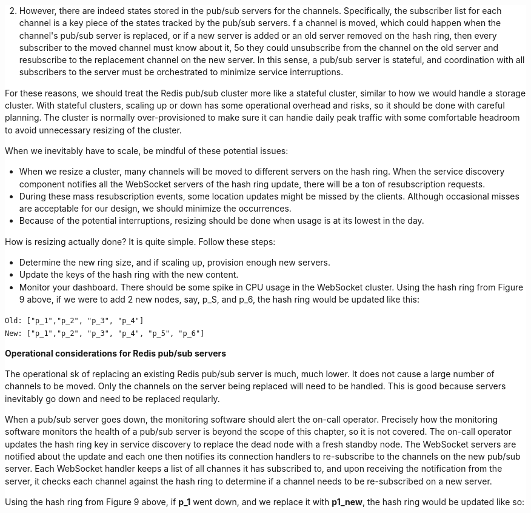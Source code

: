 2. However, there are indeed states stored in the pub/sub servers for the channels. Specifically, the subscriber list for each channel is a key piece of the states tracked by the pub/sub servers. f a channel is moved, which could happen when the channel's pub/sub server is replaced, or if a new server is added or an old server removed on the hash ring, then every subscriber to the moved channel must know about it, 5o they could unsubscribe from the channel on the old server and resubscribe to the replacement channel on the new server. In this sense, a pub/sub server is stateful, and coordination with all subscribers to the server must be orchestrated to minimize service interruptions.

For these reasons, we should treat the Redis pub/sub cluster more like a stateful cluster, similar to how we would handle a storage cluster. With stateful clusters, scaling up or down has some operational overhead and risks, so it should be done with careful planning. The cluster is normally over-provisioned to make sure it can handie daily peak traffic with some comfortable headroom to avoid unnecessary resizing of the cluster.

When we inevitably have to scale, be mindful of these potential issues:

- When we resize a cluster, many channels will be moved to different servers on the hash ring. When the service discovery component notifies all the WebSocket servers of the hash ring update, there will be a ton of resubscription requests.
- During these mass resubscription events, some location updates might be missed by the clients. Although occasional misses are acceptable for our design, we should minimize the occurrences.
- Because of the potential interruptions, resizing should be done when usage is at its lowest in the day.

How is resizing actually done? It is quite simple. Follow these steps:
- Determine the new ring size, and if scaling up, provision enough new servers.
- Update the keys of the hash ring with the new content.
- Monitor your dashboard. There should be some spike in CPU usage in the WebSocket cluster.
Using the hash ring from Figure 9 above, if we were to add 2 new nodes, say, p_S, and p_6, the hash ring would be
updated like this:

```
Old: ["p_1","p_2", "p_3", "p_4"]
New: ["p_1","p_2", "p_3", "p_4", "p_5", "p_6"]
```

**Operational considerations for Redis pub/sub servers**

The operational sk of replacing an existing Redis pub/sub server is much, much lower. It does not cause a large number of channels to be moved. Only the channels on the server being replaced will need to be handled. This is good because servers inevitably go down and need to be replaced reqularly.

When a pub/sub server goes down, the monitoring software should alert the on-call operator. Precisely how the monitoring software monitors the health of a pub/sub server is beyond the scope of this chapter, so it is not covered. The on-call operator updates the hash ring key in service discovery to replace the dead node with a fresh standby node. The WebSocket servers are notified about the update and each one then notifies its connection handlers to re-subscribe to the channels on the new pub/sub server. Each WebSocket handler keeps a list of all channes it has subscribed to, and upon receiving the notification from the server, it checks each channel against the hash ring to determine if a channel needs to be re-subscribed on a new server.

Using the hash ring from Figure 9 above, if **p_1** went down, and we replace it with **p1_new**, the hash ring would be
updated like so:
